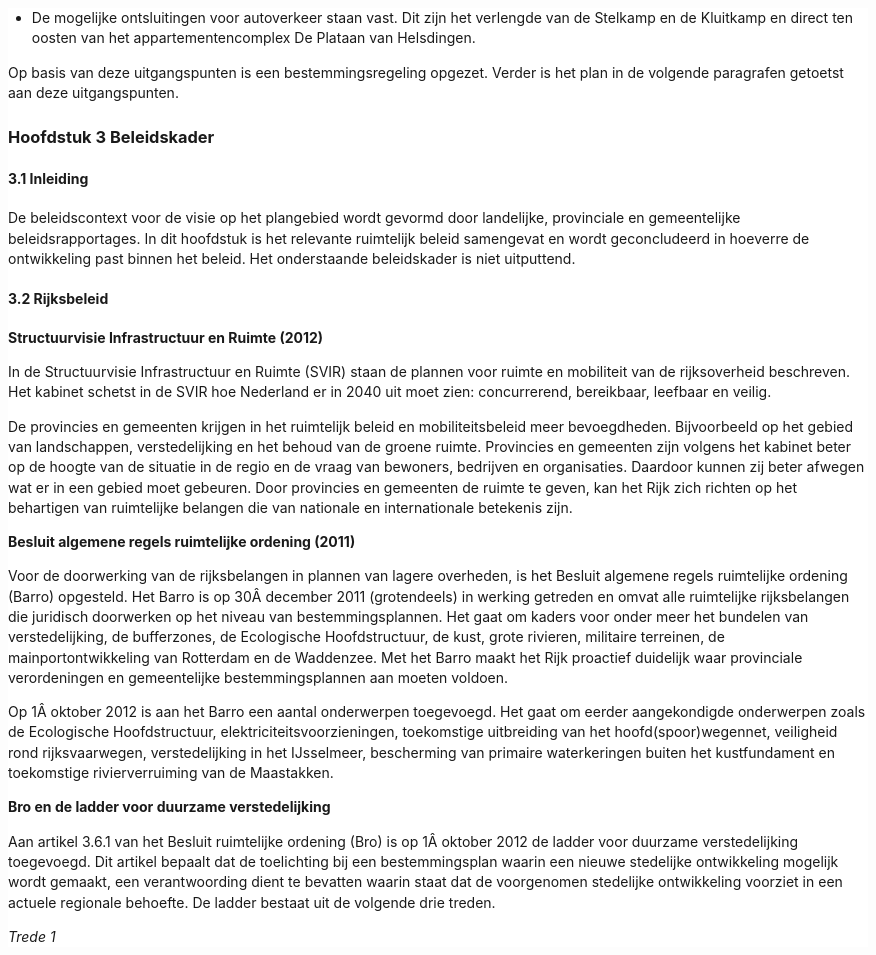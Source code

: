 * De mogelijke ontsluitingen voor autoverkeer staan vast. Dit zijn het verlengde van de Stelkamp en de Kluitkamp en direct ten oosten van het appartementencomplex De Plataan van Helsdingen.

Op basis van deze uitgangspunten is een bestemmingsregeling opgezet. Verder is het plan in de volgende paragrafen getoetst aan deze uitgangspunten.

### Hoofdstuk 3 Beleidskader

#### 3\.1 Inleiding

De beleidscontext voor de visie op het plangebied wordt gevormd door landelijke, provinciale en gemeentelijke beleidsrapportages. In dit hoofdstuk is het relevante ruimtelijk beleid samengevat en wordt geconcludeerd in hoeverre de ontwikkeling past binnen het beleid. Het onderstaande beleidskader is niet uitputtend.

#### 3\.2 Rijksbeleid

**Structuurvisie Infrastructuur en Ruimte (2012\)**

In de Structuurvisie Infrastructuur en Ruimte (SVIR) staan de plannen voor ruimte en mobiliteit van de rijksoverheid beschreven. Het kabinet schetst in de SVIR hoe Nederland er in 2040 uit moet zien: concurrerend, bereikbaar, leefbaar en veilig.

De provincies en gemeenten krijgen in het ruimtelijk beleid en mobiliteitsbeleid meer bevoegdheden. Bijvoorbeeld op het gebied van landschappen, verstedelijking en het behoud van de groene ruimte. Provincies en gemeenten zijn volgens het kabinet beter op de hoogte van de situatie in de regio en de vraag van bewoners, bedrijven en organisaties. Daardoor kunnen zij beter afwegen wat er in een gebied moet gebeuren. Door provincies en gemeenten de ruimte te geven, kan het Rijk zich richten op het behartigen van ruimtelijke belangen die van nationale en internationale betekenis zijn.

**Besluit algemene regels ruimtelijke ordening (2011\)**

Voor de doorwerking van de rijksbelangen in plannen van lagere overheden, is het Besluit algemene regels ruimtelijke ordening (Barro) opgesteld. Het Barro is op 30Â december 2011 (grotendeels) in werking getreden en omvat alle ruimtelijke rijksbelangen die juridisch doorwerken op het niveau van bestemmingsplannen. Het gaat om kaders voor onder meer het bundelen van verstedelijking, de bufferzones, de Ecologische Hoofdstructuur, de kust, grote rivieren, militaire terreinen, de mainportontwikkeling van Rotterdam en de Waddenzee. Met het Barro maakt het Rijk proactief duidelijk waar provinciale verordeningen en gemeentelijke bestemmingsplannen aan moeten voldoen.

Op 1Â oktober 2012 is aan het Barro een aantal onderwerpen toegevoegd. Het gaat om eerder aangekondigde onderwerpen zoals de Ecologische Hoofdstructuur, elektriciteitsvoorzieningen, toekomstige uitbreiding van het hoofd(spoor)wegennet, veiligheid rond rijksvaarwegen, verstedelijking in het IJsselmeer, bescherming van primaire waterkeringen buiten het kustfundament en toekomstige rivierverruiming van de Maastakken.

**Bro en de ladder voor duurzame verstedelijking**

Aan artikel 3\.6\.1 van het Besluit ruimtelijke ordening (Bro) is op 1Â oktober 2012 de ladder voor duurzame verstedelijking toegevoegd. Dit artikel bepaalt dat de toelichting bij een bestemmingsplan waarin een nieuwe stedelijke ontwikkeling mogelijk wordt gemaakt, een verantwoording dient te bevatten waarin staat dat de voorgenomen stedelijke ontwikkeling voorziet in een actuele regionale behoefte. De ladder bestaat uit de volgende drie treden.

*Trede 1*
